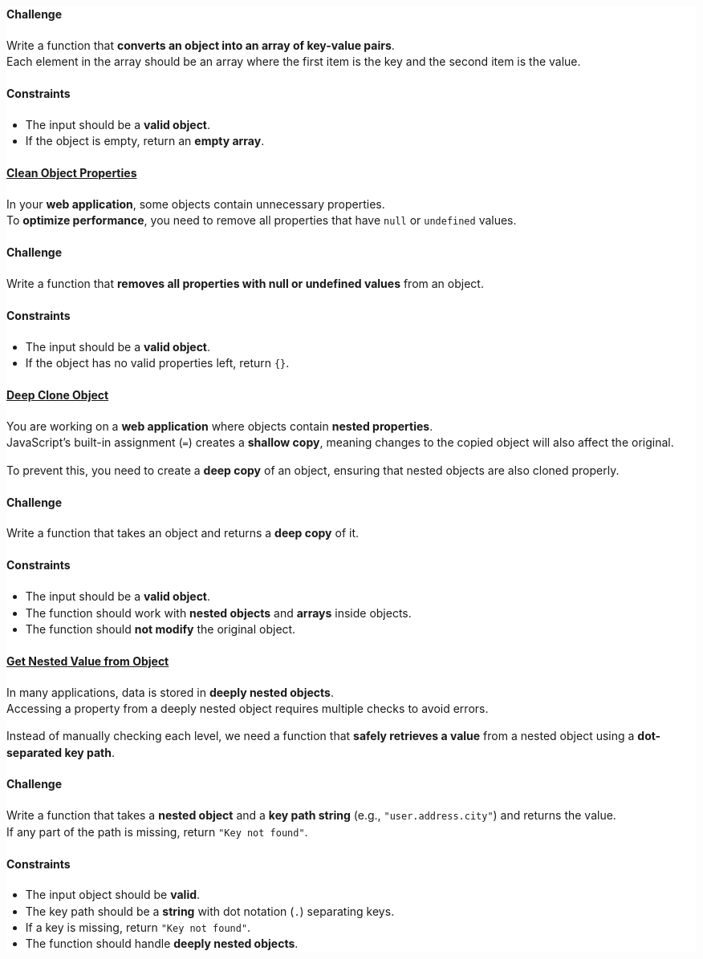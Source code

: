 #### Challenge

Write a function that **converts an object into an array of key-value pairs**.  
Each element in the array should be an array where the first item is the key and the second item is the value.

#### Constraints

- The input should be a **valid object**.
- If the object is empty, return an **empty array**.

#### [Clean Object Properties](./Objects/Clean.js)

In your **web application**, some objects contain unnecessary properties.  
To **optimize performance**, you need to remove all properties that have `null` or `undefined` values.

#### Challenge

Write a function that **removes all properties with null or undefined values** from an object.

#### Constraints

- The input should be a **valid object**.
- If the object has no valid properties left, return `{}`.

#### [Deep Clone Object](./Objects/DeepCopy.js)

You are working on a **web application** where objects contain **nested properties**.  
JavaScript’s built-in assignment (`=`) creates a **shallow copy**, meaning changes to the copied object will also affect the original.

To prevent this, you need to create a **deep copy** of an object, ensuring that nested objects are also cloned properly.

#### Challenge

Write a function that takes an object and returns a **deep copy** of it.

#### Constraints

- The input should be a **valid object**.
- The function should work with **nested objects** and **arrays** inside objects.
- The function should **not modify** the original object.

#### [Get Nested Value from Object](./Objects/Nested.js)

In many applications, data is stored in **deeply nested objects**.  
Accessing a property from a deeply nested object requires multiple checks to avoid errors.

Instead of manually checking each level, we need a function that **safely retrieves a value** from a nested object using a **dot-separated key path**.

#### Challenge

Write a function that takes a **nested object** and a **key path string** (e.g., `"user.address.city"`) and returns the value.  
If any part of the path is missing, return `"Key not found"`.

#### Constraints

- The input object should be **valid**.
- The key path should be a **string** with dot notation (`.`) separating keys.
- If a key is missing, return `"Key not found"`.
- The function should handle **deeply nested objects**.
